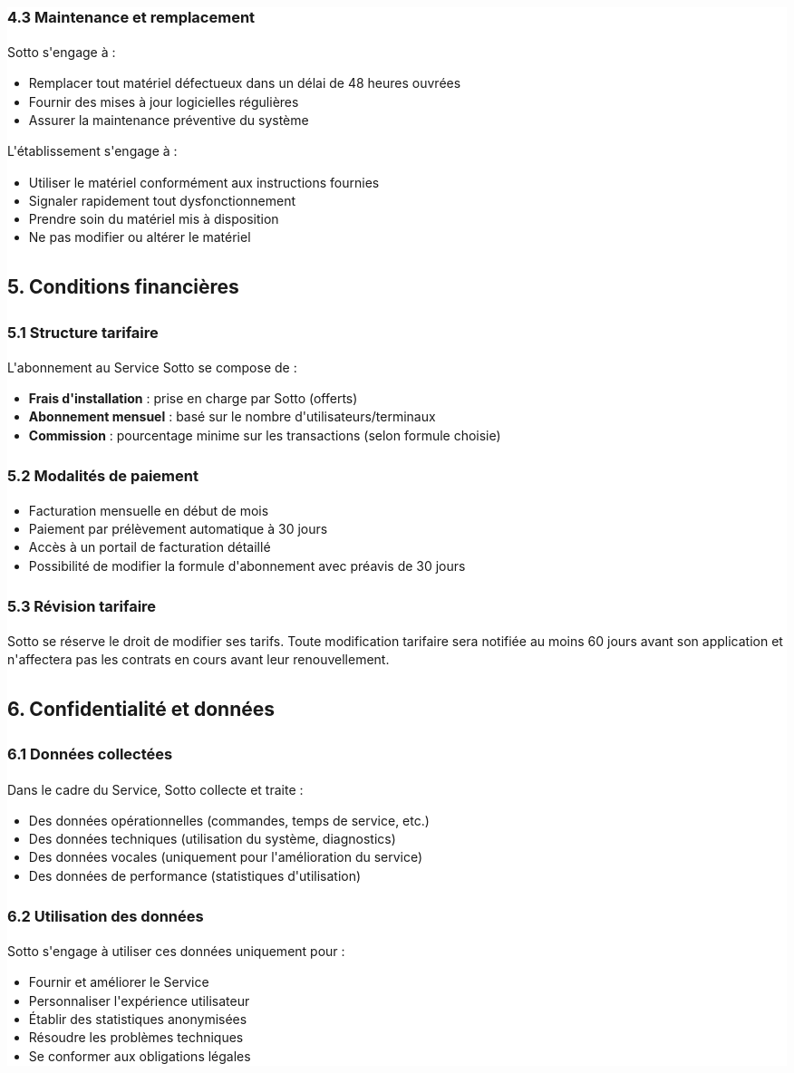### 4.3 Maintenance et remplacement

Sotto s'engage à :
- Remplacer tout matériel défectueux dans un délai de 48 heures ouvrées
- Fournir des mises à jour logicielles régulières
- Assurer la maintenance préventive du système

L'établissement s'engage à :
- Utiliser le matériel conformément aux instructions fournies
- Signaler rapidement tout dysfonctionnement
- Prendre soin du matériel mis à disposition
- Ne pas modifier ou altérer le matériel

## 5. Conditions financières

### 5.1 Structure tarifaire

L'abonnement au Service Sotto se compose de :

- **Frais d'installation** : prise en charge par Sotto (offerts)
- **Abonnement mensuel** : basé sur le nombre d'utilisateurs/terminaux
- **Commission** : pourcentage minime sur les transactions (selon formule choisie)

### 5.2 Modalités de paiement

- Facturation mensuelle en début de mois
- Paiement par prélèvement automatique à 30 jours
- Accès à un portail de facturation détaillé
- Possibilité de modifier la formule d'abonnement avec préavis de 30 jours

### 5.3 Révision tarifaire

Sotto se réserve le droit de modifier ses tarifs. Toute modification tarifaire sera notifiée au moins 60 jours avant son application et n'affectera pas les contrats en cours avant leur renouvellement.

## 6. Confidentialité et données

### 6.1 Données collectées

Dans le cadre du Service, Sotto collecte et traite :

- Des données opérationnelles (commandes, temps de service, etc.)
- Des données techniques (utilisation du système, diagnostics)
- Des données vocales (uniquement pour l'amélioration du service)
- Des données de performance (statistiques d'utilisation)

### 6.2 Utilisation des données

Sotto s'engage à utiliser ces données uniquement pour :
- Fournir et améliorer le Service
- Personnaliser l'expérience utilisateur
- Établir des statistiques anonymisées
- Résoudre les problèmes techniques
- Se conformer aux obligations légales
